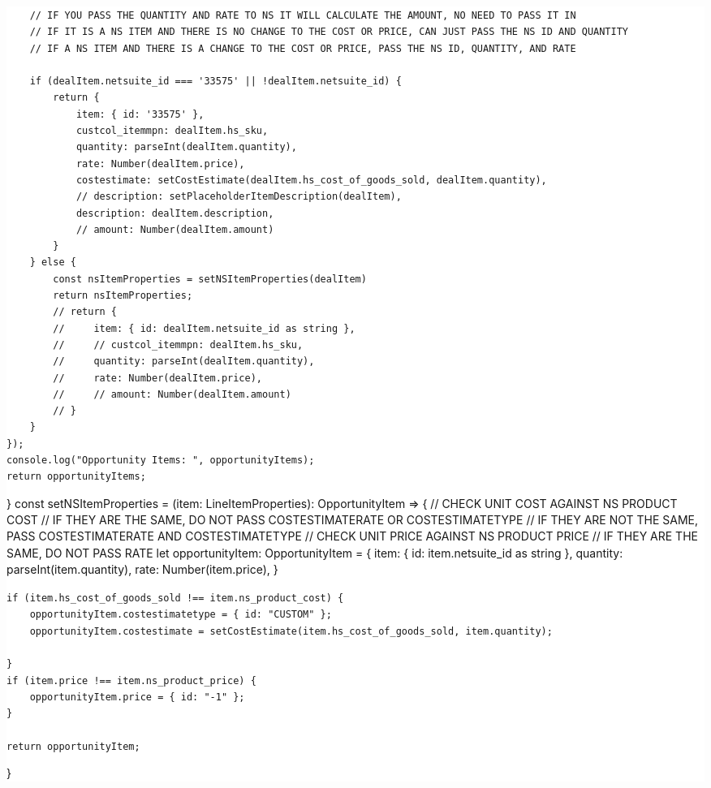         // IF YOU PASS THE QUANTITY AND RATE TO NS IT WILL CALCULATE THE AMOUNT, NO NEED TO PASS IT IN
        // IF IT IS A NS ITEM AND THERE IS NO CHANGE TO THE COST OR PRICE, CAN JUST PASS THE NS ID AND QUANTITY
        // IF A NS ITEM AND THERE IS A CHANGE TO THE COST OR PRICE, PASS THE NS ID, QUANTITY, AND RATE

        if (dealItem.netsuite_id === '33575' || !dealItem.netsuite_id) {
            return {
                item: { id: '33575' },
                custcol_itemmpn: dealItem.hs_sku,
                quantity: parseInt(dealItem.quantity),
                rate: Number(dealItem.price),
                costestimate: setCostEstimate(dealItem.hs_cost_of_goods_sold, dealItem.quantity),
                // description: setPlaceholderItemDescription(dealItem),
                description: dealItem.description,
                // amount: Number(dealItem.amount)
            }
        } else {
            const nsItemProperties = setNSItemProperties(dealItem)
            return nsItemProperties;
            // return {
            //     item: { id: dealItem.netsuite_id as string },
            //     // custcol_itemmpn: dealItem.hs_sku,
            //     quantity: parseInt(dealItem.quantity),
            //     rate: Number(dealItem.price),
            //     // amount: Number(dealItem.amount)
            // }
        }
    });
    console.log("Opportunity Items: ", opportunityItems);
    return opportunityItems;
}
const setNSItemProperties = (item: LineItemProperties): OpportunityItem => {
    // CHECK UNIT COST AGAINST NS PRODUCT COST
    // IF THEY ARE THE SAME, DO NOT PASS COSTESTIMATERATE OR COSTESTIMATETYPE
    // IF THEY ARE NOT THE SAME, PASS COSTESTIMATERATE AND COSTESTIMATETYPE 
    // CHECK UNIT PRICE AGAINST NS PRODUCT PRICE
    // IF THEY ARE THE SAME, DO NOT PASS RATE
    let opportunityItem: OpportunityItem = {
        item: { id: item.netsuite_id as string },
        quantity: parseInt(item.quantity),
        rate: Number(item.price),
    }

    if (item.hs_cost_of_goods_sold !== item.ns_product_cost) {
        opportunityItem.costestimatetype = { id: "CUSTOM" };
        opportunityItem.costestimate = setCostEstimate(item.hs_cost_of_goods_sold, item.quantity);

    }
    if (item.price !== item.ns_product_price) {
        opportunityItem.price = { id: "-1" };
    }

    return opportunityItem;
}
